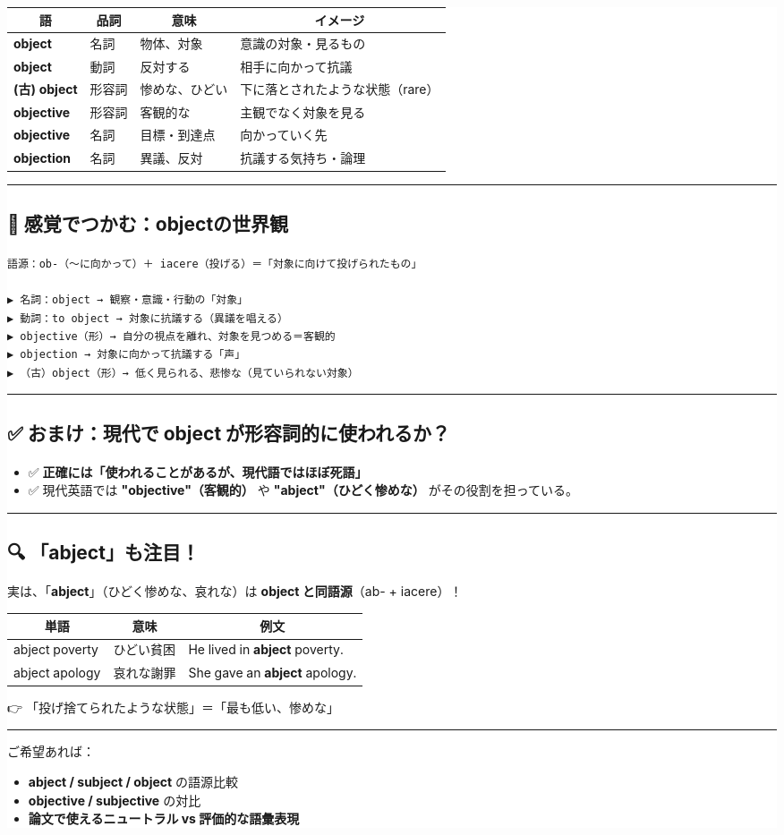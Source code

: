 | 語              | 品詞  | 意味      | イメージ               |
| -------------- | --- | ------- | ------------------ |
| **object**     | 名詞  | 物体、対象   | 意識の対象・見るもの         |
| **object**     | 動詞  | 反対する    | 相手に向かって抗議          |
| **(古) object** | 形容詞 | 惨めな、ひどい | 下に落とされたような状態（rare） |
| **objective**  | 形容詞 | 客観的な    | 主観でなく対象を見る         |
| **objective**  | 名詞  | 目標・到達点  | 向かっていく先            |
| **objection**  | 名詞  | 異議、反対   | 抗議する気持ち・論理         |

---

## 🧠 感覚でつかむ：objectの世界観

```
語源：ob-（〜に向かって）＋ iacere（投げる）＝「対象に向けて投げられたもの」

▶ 名詞：object → 観察・意識・行動の「対象」
▶ 動詞：to object → 対象に抗議する（異議を唱える）
▶ objective（形）→ 自分の視点を離れ、対象を見つめる＝客観的
▶ objection → 対象に向かって抗議する「声」
▶ （古）object（形）→ 低く見られる、悲惨な（見ていられない対象）
```

---

## ✅ おまけ：現代で object が形容詞的に使われるか？

* ✅ **正確には「使われることがあるが、現代語ではほぼ死語」**
* ✅ 現代英語では **"objective"（客観的）** や **"abject"（ひどく惨めな）** がその役割を担っている。

---

## 🔍 「abject」も注目！

実は、「**abject**」（ひどく惨めな、哀れな）は **object と同語源**（ab- + iacere）！

| 単語             | 意味    | 例文                              |
| -------------- | ----- | ------------------------------- |
| abject poverty | ひどい貧困 | He lived in **abject** poverty. |
| abject apology | 哀れな謝罪 | She gave an **abject** apology. |

👉 「投げ捨てられたような状態」＝「最も低い、惨めな」

---

ご希望あれば：

* **abject / subject / object** の語源比較
* **objective / subjective** の対比
* **論文で使えるニュートラル vs 評価的な語彙表現**
